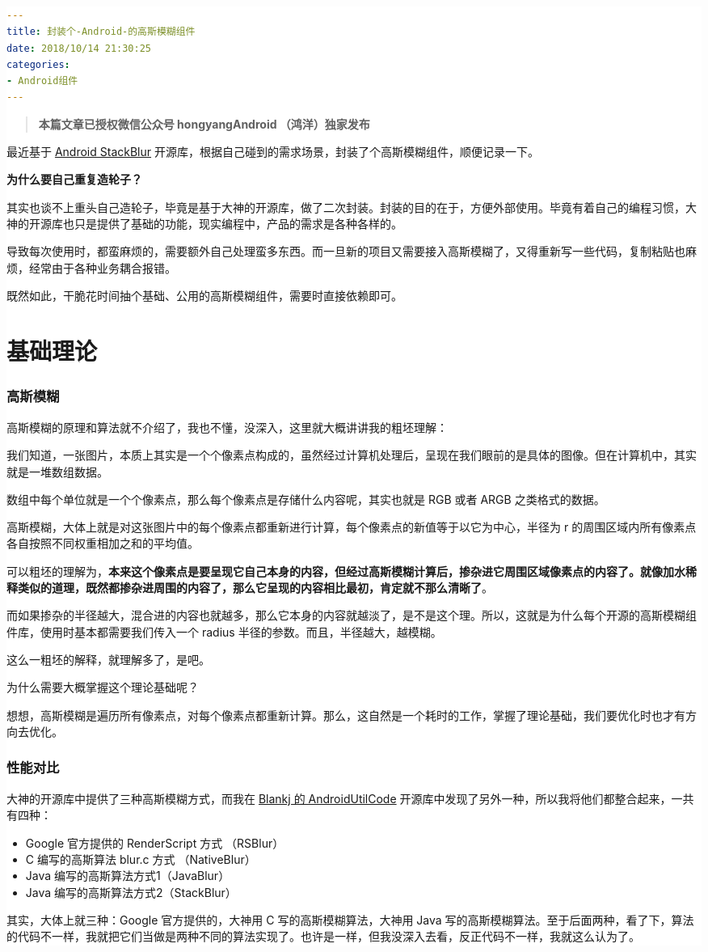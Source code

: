 ```yaml
---
title: 封装个-Android-的高斯模糊组件
date: 2018/10/14 21:30:25
categories:
- Android组件
---
```


> **本篇文章已授权微信公众号 hongyangAndroid （鸿洋）独家发布**  

最近基于 [Android StackBlur](https://github.com/kikoso/android-stackblur) 开源库，根据自己碰到的需求场景，封装了个高斯模糊组件，顺便记录一下。  

**为什么要自己重复造轮子？**  

其实也谈不上重头自己造轮子，毕竟是基于大神的开源库，做了二次封装。封装的目的在于，方便外部使用。毕竟有着自己的编程习惯，大神的开源库也只是提供了基础的功能，现实编程中，产品的需求是各种各样的。

导致每次使用时，都蛮麻烦的，需要额外自己处理蛮多东西。而一旦新的项目又需要接入高斯模糊了，又得重新写一些代码，复制粘贴也麻烦，经常由于各种业务耦合报错。

既然如此，干脆花时间抽个基础、公用的高斯模糊组件，需要时直接依赖即可。

# 基础理论  

### 高斯模糊

高斯模糊的原理和算法就不介绍了，我也不懂，没深入，这里就大概讲讲我的粗坯理解：

我们知道，一张图片，本质上其实是一个个像素点构成的，虽然经过计算机处理后，呈现在我们眼前的是具体的图像。但在计算机中，其实就是一堆数组数据。

数组中每个单位就是一个个像素点，那么每个像素点是存储什么内容呢，其实也就是 RGB 或者 ARGB 之类格式的数据。

高斯模糊，大体上就是对这张图片中的每个像素点都重新进行计算，每个像素点的新值等于以它为中心，半径为 r 的周围区域内所有像素点各自按照不同权重相加之和的平均值。

可以粗坯的理解为，**本来这个像素点是要呈现它自己本身的内容，但经过高斯模糊计算后，掺杂进它周围区域像素点的内容了。就像加水稀释类似的道理，既然都掺杂进周围的内容了，那么它呈现的内容相比最初，肯定就不那么清晰了**。

而如果掺杂的半径越大，混合进的内容也就越多，那么它本身的内容就越淡了，是不是这个理。所以，这就是为什么每个开源的高斯模糊组件库，使用时基本都需要我们传入一个 radius 半径的参数。而且，半径越大，越模糊。

这么一粗坯的解释，就理解多了，是吧。

为什么需要大概掌握这个理论基础呢？

想想，高斯模糊是遍历所有像素点，对每个像素点都重新计算。那么，这自然是一个耗时的工作，掌握了理论基础，我们要优化时也才有方向去优化。

### 性能对比

大神的开源库中提供了三种高斯模糊方式，而我在 [Blankj 的 AndroidUtilCode](https://github.com/Blankj/AndroidUtilCode) 开源库中发现了另外一种，所以我将他们都整合起来，一共有四种：

- Google 官方提供的 RenderScript 方式 （RSBlur）
- C 编写的高斯算法 blur.c 方式 （NativeBlur）
- Java 编写的高斯算法方式1（JavaBlur）
- Java 编写的高斯算法方式2（StackBlur）

其实，大体上就三种：Google 官方提供的，大神用 C 写的高斯模糊算法，大神用 Java 写的高斯模糊算法。至于后面两种，看了下，算法的代码不一样，我就把它们当做是两种不同的算法实现了。也许是一样，但我没深入去看，反正代码不一样，我就这么认为了。
